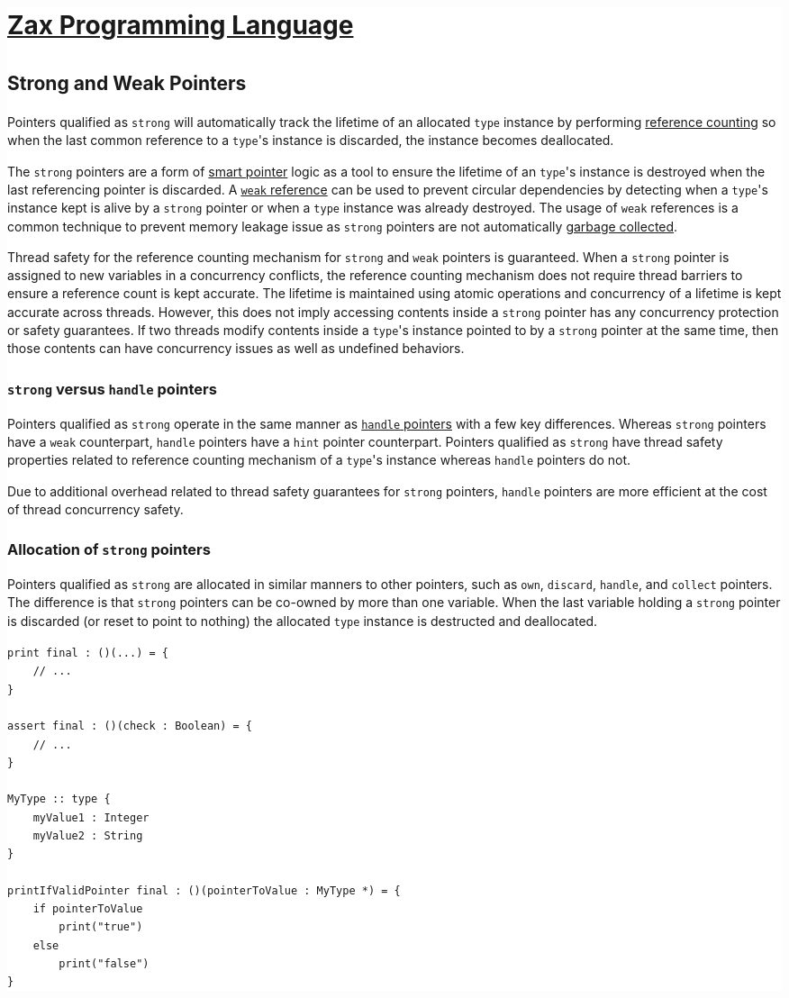 
# [Zax Programming Language](index.md)

## Strong and Weak Pointers

Pointers qualified as `strong` will automatically track the lifetime of an allocated `type` instance by performing [reference counting](https://en.wikipedia.org/wiki/Reference_counting) so when the last common reference to a `type`'s instance is discarded, the instance becomes deallocated.

The `strong` pointers are a form of [smart pointer](https://en.wikipedia.org/wiki/Smart_pointer) logic as a tool to ensure the lifetime of an `type`'s instance is destroyed when the last referencing pointer is discarded. A [`weak` reference](https://en.wikipedia.org/wiki/Weak_reference) can be used to prevent circular dependencies by detecting when a `type`'s instance kept is  alive by a `strong` pointer or when a `type` instance was already destroyed. The usage of `weak` references is a common technique to prevent memory leakage issue as `strong` pointers are not automatically [garbage collected](https://en.wikipedia.org/wiki/Garbage_collection_(computer_science)).

Thread safety for the reference counting mechanism for `strong` and `weak` pointers is guaranteed. When a `strong` pointer is assigned to new variables in a concurrency conflicts, the reference counting mechanism does not require thread barriers to ensure a reference count is kept accurate. The lifetime is maintained using atomic operations and concurrency of a lifetime is kept accurate across threads. However, this does not imply accessing contents inside a `strong` pointer has any concurrency protection or safety guarantees. If two threads modify contents inside a `type`'s instance pointed to by a `strong` pointer at the same time, then those contents can have concurrency issues as well as undefined behaviors.


### `strong` versus `handle` pointers

Pointers qualified as `strong` operate in the same manner as [`handle` pointers](handle-hint.md) with a few key differences. Whereas `strong` pointers have a `weak` counterpart, `handle` pointers have a `hint` pointer counterpart. Pointers qualified as `strong` have thread safety properties related to reference counting mechanism of a `type`'s instance whereas `handle` pointers do not.

Due to additional overhead related to thread safety guarantees for `strong` pointers, `handle` pointers are more efficient at the cost of thread concurrency safety.


### Allocation of `strong` pointers

Pointers qualified as `strong` are allocated in similar manners to other pointers, such as `own`, `discard`, `handle`, and `collect` pointers. The difference is that `strong` pointers can be co-owned by more than one variable. When the last variable holding a `strong` pointer is discarded (or reset to point to nothing) the allocated `type` instance is destructed and deallocated.

````zax
print final : ()(...) = {
    // ...
}

assert final : ()(check : Boolean) = {
    // ...
}

MyType :: type {
    myValue1 : Integer
    myValue2 : String
}

printIfValidPointer final : ()(pointerToValue : MyType *) = {
    if pointerToValue
        print("true")
    else
        print("false")
}
````